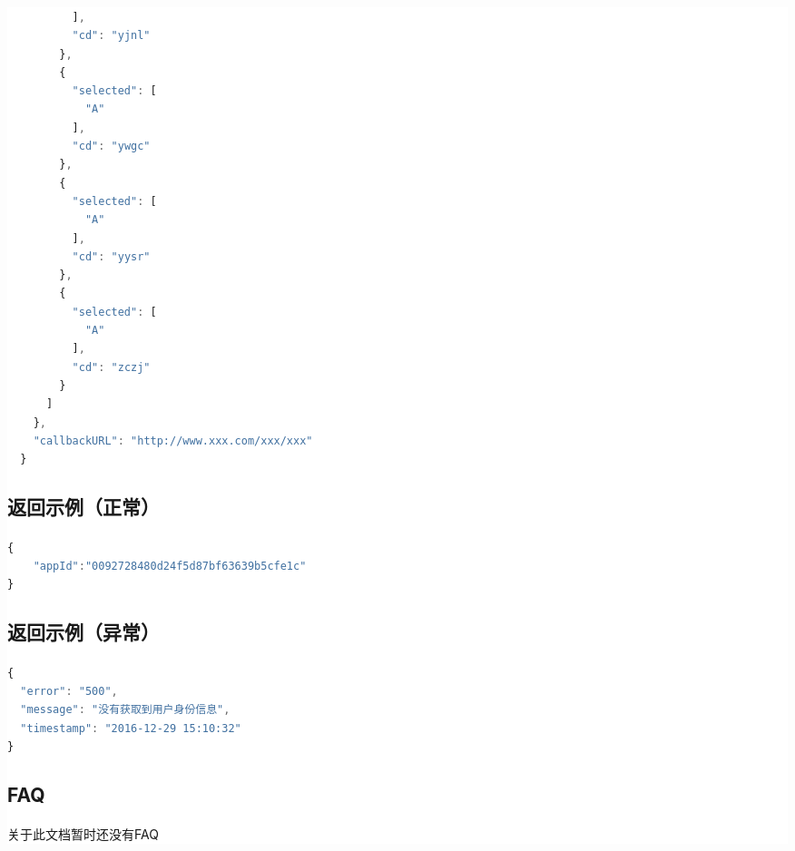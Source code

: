 ```javascript
          ],
          "cd": "yjnl"
        },
        {
          "selected": [
            "A"
          ],
          "cd": "ywgc"
        },
        {
          "selected": [
            "A"
          ],
          "cd": "yysr"
        },
        {
          "selected": [
            "A"
          ],
          "cd": "zczj"
        }
      ]
    },
    "callbackURL": "http://www.xxx.com/xxx/xxx"
  }
```



## 返回示例（正常）
```javascript
{
    "appId":"0092728480d24f5d87bf63639b5cfe1c"
}
```

## 返回示例（异常）
```javascript
{
  "error": "500",
  "message": "没有获取到用户身份信息",
  "timestamp": "2016-12-29 15:10:32"
}
```


## FAQ
关于此文档暂时还没有FAQ